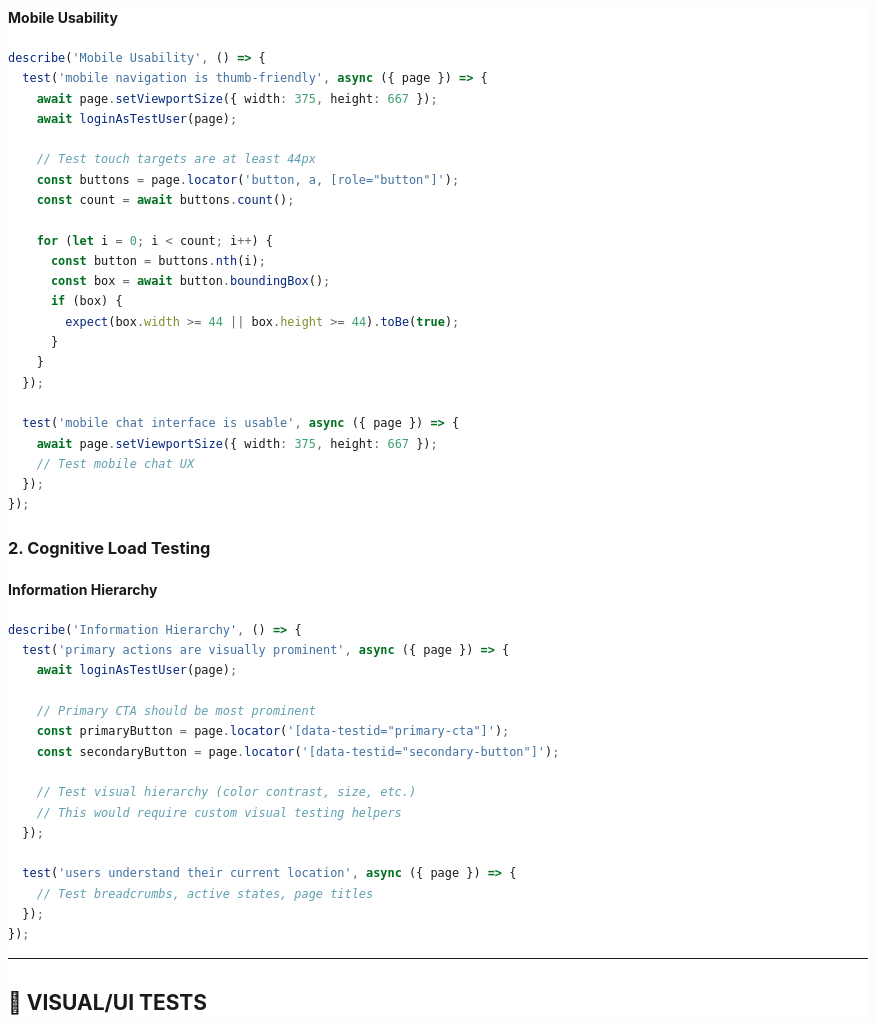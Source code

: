 #### **Mobile Usability**
```typescript
describe('Mobile Usability', () => {
  test('mobile navigation is thumb-friendly', async ({ page }) => {
    await page.setViewportSize({ width: 375, height: 667 });
    await loginAsTestUser(page);
    
    // Test touch targets are at least 44px
    const buttons = page.locator('button, a, [role="button"]');
    const count = await buttons.count();
    
    for (let i = 0; i < count; i++) {
      const button = buttons.nth(i);
      const box = await button.boundingBox();
      if (box) {
        expect(box.width >= 44 || box.height >= 44).toBe(true);
      }
    }
  });
  
  test('mobile chat interface is usable', async ({ page }) => {
    await page.setViewportSize({ width: 375, height: 667 });
    // Test mobile chat UX
  });
});
```

### **2. Cognitive Load Testing**

#### **Information Hierarchy**
```typescript
describe('Information Hierarchy', () => {
  test('primary actions are visually prominent', async ({ page }) => {
    await loginAsTestUser(page);
    
    // Primary CTA should be most prominent
    const primaryButton = page.locator('[data-testid="primary-cta"]');
    const secondaryButton = page.locator('[data-testid="secondary-button"]');
    
    // Test visual hierarchy (color contrast, size, etc.)
    // This would require custom visual testing helpers
  });
  
  test('users understand their current location', async ({ page }) => {
    // Test breadcrumbs, active states, page titles
  });
});
```

---

## 🎨 **VISUAL/UI TESTS**

